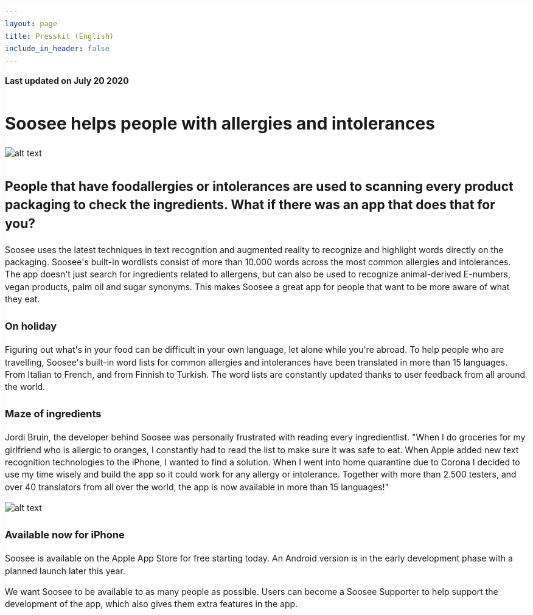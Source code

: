```yaml
---
layout: page
title: Presskit (English)
include_in_header: false
---
```



**Last updated on July 20 2020**  

# Soosee helps people with allergies and intolerances

![alt text](https://www.soosee.app/assets/screenshots/presskit.jpg "Soosee Screenshots" )

## People that have foodallergies or intolerances are used to scanning every product packaging to check the ingredients. What if there was an app that does that for you?

Soosee uses the latest techniques in text recognition and augmented reality to recognize and highlight words directly on the packaging. Soosee's built-in wordlists consist of more than 10.000 words across the most common allergies and intolerances. The app doesn't just search for ingredients related to allergens, but can also be used to recognize animal-derived E-numbers, vegan products, palm oil and sugar synonyms. This makes Soosee a great app for people that want to be more aware of what they eat.

### On holiday

Figuring out what's in your food can be difficult in your own language, let alone while you're abroad. To help people who are travelling, Soosee's built-in word lists for common allergies and intolerances have been translated in more than 15 languages. From Italian to French, and from Finnish to Turkish. The word lists are constantly updated thanks to user feedback from all around the world.

### Maze of ingredients

Jordi Bruin, the developer behind Soosee was personally frustrated with reading every ingredientlist. "When I do groceries for my girlfriend who is allergic to oranges, I constantly had to read the list to make sure it was safe to eat. When Apple added new text recognition technologies to the iPhone, I wanted to find a solution. When I went into home quarantine due to Corona I decided to use my time wisely and build the app so it could work for any allergy or intolerance. Together with more than 2.500 testers, and over 40 translators from all over the world, the app is now available in more than 15 languages!"

![alt text](https://www.soosee.app/assets/screenshots/presskit2.jpg "Soosee Screenshots" )

### Available now for iPhone

Soosee is available on the Apple App Store for free starting today. An Android version is in the early development phase with a planned launch later this year.

We want Soosee to be available to as many people as possible. Users can become a Soosee Supporter to help support the development of the app, which also gives them extra features in the app.

